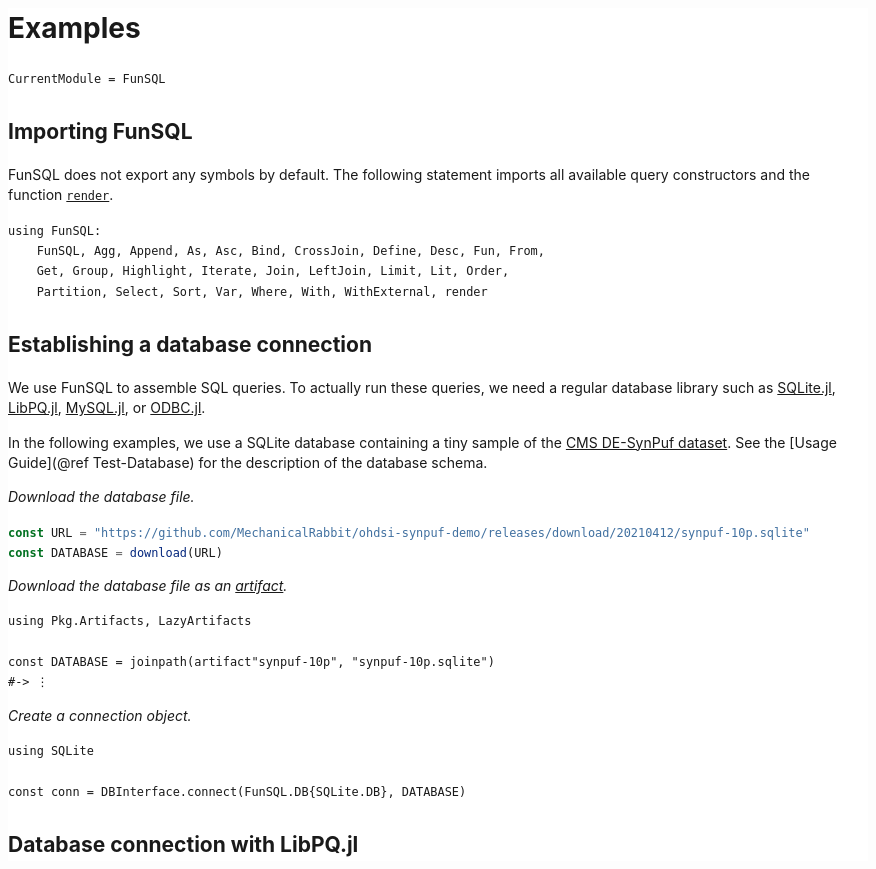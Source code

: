 # Examples

```@meta
CurrentModule = FunSQL
```


## Importing FunSQL

FunSQL does not export any symbols by default.  The following statement imports
all available query constructors and the function [`render`](@ref).

    using FunSQL:
        FunSQL, Agg, Append, As, Asc, Bind, CrossJoin, Define, Desc, Fun, From,
        Get, Group, Highlight, Iterate, Join, LeftJoin, Limit, Lit, Order,
        Partition, Select, Sort, Var, Where, With, WithExternal, render


## Establishing a database connection

We use FunSQL to assemble SQL queries.  To actually run these queries, we need
a regular database library such as
[SQLite.jl](https://github.com/JuliaDatabases/SQLite.jl),
[LibPQ.jl](https://github.com/invenia/LibPQ.jl),
[MySQL.jl](https://github.com/JuliaDatabases/MySQL.jl), or
[ODBC.jl](https://github.com/JuliaDatabases/ODBC.jl).

In the following examples, we use a SQLite database containing a tiny sample
of the [CMS DE-SynPuf
dataset](https://www.cms.gov/Research-Statistics-Data-and-Systems/Downloadable-Public-Use-Files/SynPUFs/DE_Syn_PUF).
See the [Usage Guide](@ref Test-Database) for the description of the database
schema.

*Download the database file.*

```julia
const URL = "https://github.com/MechanicalRabbit/ohdsi-synpuf-demo/releases/download/20210412/synpuf-10p.sqlite"
const DATABASE = download(URL)
```

*Download the database file as an [artifact](../Artifacts.toml).*

    using Pkg.Artifacts, LazyArtifacts

    const DATABASE = joinpath(artifact"synpuf-10p", "synpuf-10p.sqlite")
    #-> ⋮

*Create a connection object.*

    using SQLite

    const conn = DBInterface.connect(FunSQL.DB{SQLite.DB}, DATABASE)


## Database connection with LibPQ.jl
